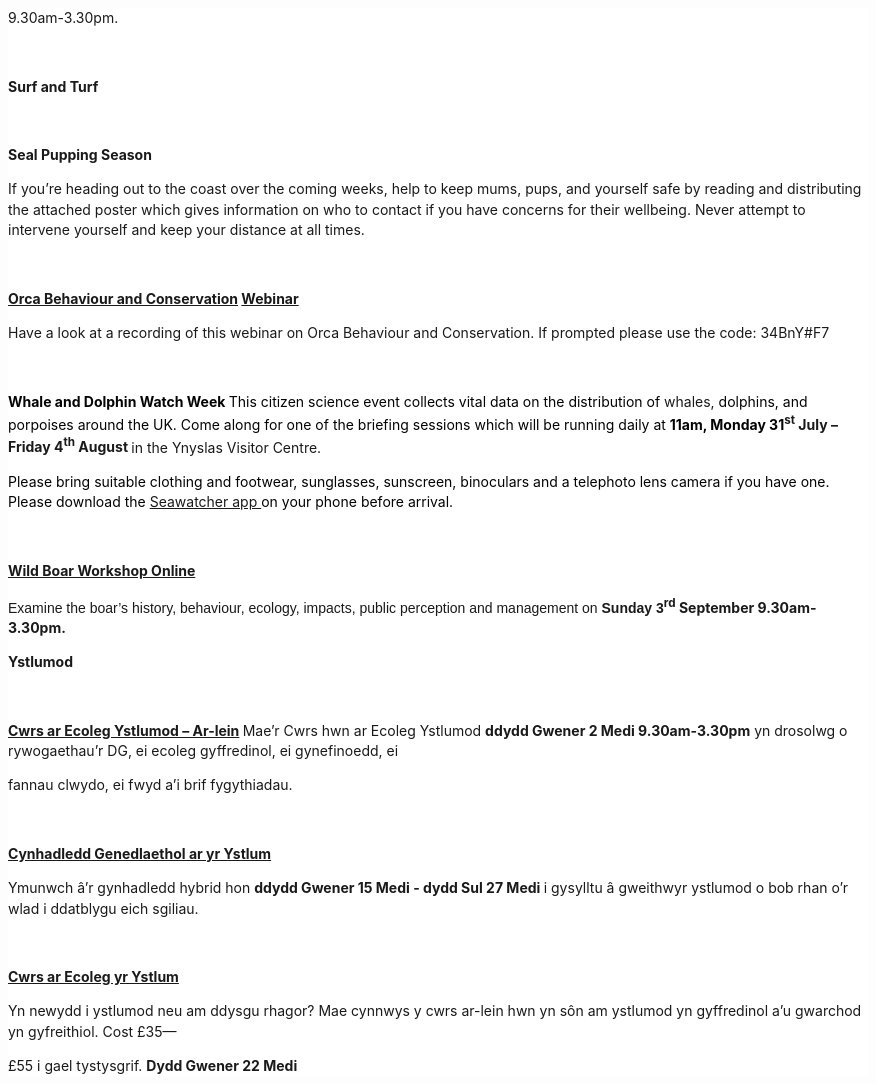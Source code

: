 9.30am-3.30pm.</span></strong></p><p>&nbsp;</p></td><td colspan="1" rowspan="1" width="50%" valign="top" style="width:50.0%;border-top:none;border-left:none;border-bottom:solid windowtext 1.0pt;border-right:solid windowtext 1.0pt;padding:0cm 5.4pt 0cm 5.4pt"><p><strong><span>Surf and Turf</span></strong></p><p><span>&nbsp;</span></p><p><strong><span>Seal Pupping Season</span></strong></p><p><span>If you’re heading out to the coast over the coming weeks, help to keep mums, pups, and yourself safe by reading and distributing the attached poster which gives information on who to contact if you have concerns for their wellbeing. Never attempt to intervene yourself and keep your distance at all times.</span></p><p><span>&nbsp;</span></p><p><a target="_blank" rel="noopener noreferrer nofollow" href="https://us06web.zoom.us/rec/play/ExJl3y5BWAR-wlYnAPdEfvgD8Yl9nOubexpmCViJJgHcGSPsnOyUoHt1OUmV5d-q9qj-ZWULT_cTYjV2.ExVNK6mR_PE1KKi6?canPlayFromShare=true&amp;from=share_recording_detail&amp;startTime=1690542176000&amp;componentName=rec-play&amp;originRequestUrl=https%3A%2F%2Fus06web.zoom.us%2Frec%2Fshare%2FOlbmEQy99db9MT3YBFZ0oYMrTdm0bLtynFRdNGVtoHctN16wP32E4B51htx8HHXC.SwQA6mKHveuVeMzu%3FstartTime%3D1690542176000%26mc_cid%3D33f487be64%26mc_eid%3Dc88790deff"><strong><span>Orca Behaviour and Conservation</span></strong></a><strong><span style="color: blue"> </span></strong><a target="_blank" rel="noopener noreferrer nofollow" href="https://us06web.zoom.us/rec/play/ExJl3y5BWAR-wlYnAPdEfvgD8Yl9nOubexpmCViJJgHcGSPsnOyUoHt1OUmV5d-q9qj-ZWULT_cTYjV2.ExVNK6mR_PE1KKi6?canPlayFromShare=true&amp;from=share_recording_detail&amp;startTime=1690542176000&amp;componentName=rec-play&amp;originRequestUrl=https%3A%2F%2Fus06web.zoom.us%2Frec%2Fshare%2FOlbmEQy99db9MT3YBFZ0oYMrTdm0bLtynFRdNGVtoHctN16wP32E4B51htx8HHXC.SwQA6mKHveuVeMzu%3FstartTime%3D1690542176000%26mc_cid%3D33f487be64%26mc_eid%3Dc88790deff"><strong>Webinar</strong></a></p><p><span>Have a look at a recording of this webinar on Orca Behaviour and Conservation. If prompted please use the code: 34BnY#F7</span></p><p><span>&nbsp;</span></p><p><strong><span style="color: rgb(4, 4, 4)">Whale and Dolphin Watch Week </span></strong><span style="color: rgb(4, 4, 4)">This citizen science event collects vital data on the distribution of</span><span> </span>whales,<span style="color: rgb(4, 4, 4)"> dolphins, and porpoises around the UK. Come along for one of the briefing sessions which will be running daily at </span><strong><span style="color: rgb(4, 4, 4)">11am, Monday 31</span><sup><span>st</span></sup><span> </span>July – Friday 4<sup><span>th</span></sup><span> </span>August </strong>in the Ynyslas Visitor Centre.</p><p><span style="color: rgb(4, 4, 4)">Please bring suitable clothing and footwear, sunglasses, sunscreen, binoculars and a telephoto lens camera if you have one. Please download the </span><a target="_blank" rel="noopener noreferrer nofollow" href="https://www.seawatchfoundation.org.uk/sea-watcher-app/"><span>Seawatcher app </span></a><span style="color: rgb(4, 4, 4)">on your phone before arrival.</span></p><p><span>&nbsp;</span></p><p><a target="_blank" rel="noopener noreferrer nofollow" href="https://www.eventbrite.co.uk/e/wild-boar-workshop-online-tickets-570730980727?aff=ebdsoporgprofile&amp;mc_cid=33f487be64&amp;mc_eid=c88790deff"><strong><span>Wild Boar Workshop Online</span></strong></a></p><p><span style="font-family: Arial, sans-serif">Examine the boar’s history, behaviour, ecology, impacts, public perception and management on </span><strong><span style="font-family: Arial, sans-serif">Sunday 3</span><sup><span>rd</span></sup><span> </span>September 9.30am-3.30pm.</strong></p></td></tr><tr><td colspan="1" rowspan="1" width="50%" valign="top" style="width:50.0%;border:solid windowtext 1.0pt;border-top:none;padding:0cm 5.4pt 0cm 5.4pt"><p><strong><span>Ystlumod</span></strong></p><p><span>&nbsp;</span></p><p><a target="_blank" rel="noopener noreferrer nofollow" href="https://www.mammal.org.uk/event/bat-ecology-course-online/"><strong><span>Cwrs ar Ecoleg Ystlumod – Ar-lein</span></strong></a><strong><span style="color: rgb(13, 70, 255)"> </span></strong><span>Mae’r Cwrs hwn ar Ecoleg Ystlumod </span><strong><span>ddydd Gwener 2 Medi 9.30am-3.30pm</span></strong><span> yn drosolwg o rywogaethau’r DG, ei ecoleg gyffredinol, ei gynefinoedd, ei</span></p><p><span>fannau clwydo, ei fwyd a’i brif fygythiadau.</span></p><p><span>&nbsp;</span></p><p><a target="_blank" rel="noopener noreferrer nofollow" href="https://www.bats.org.uk/events/national-bat-conference-2023?fbclid=IwAR3B1SXWvUdGeDYo3YYQsd-9P4kYAq-fFQ3plfVaV1lhatYI3CTnpHMRaSU"><strong><span>Cynhadledd Genedlaethol ar yr Ystlum</span></strong></a></p><p><span>Ymunwch â’r gynhadledd hybrid hon </span><strong><span>ddydd Gwener 15 Medi - dydd Sul 27 Medi </span></strong><span>i gysylltu â gweithwyr ystlumod o bob rhan o’r wlad i ddatblygu eich sgiliau.</span></p><p><span>&nbsp;</span></p><p><a target="_blank" rel="noopener noreferrer nofollow" href="https://www.eventbrite.co.uk/e/bat-ecology-course-online-tickets-539478945047?utm-campaign=social&amp;utm-content=attendeeshare&amp;utm-medium=discovery&amp;utm-term=listing&amp;utm-source=cp&amp;aff=ebdsshwebdesktop&amp;fbclid=IwAR1hGP5zfMILxbrNClVUSOxidvfdYcE1F-eimXH6TLLJXN8jAgebjp8I-M4"><strong><span>Cwrs ar Ecoleg yr Ystlum</span></strong></a></p><p><span>Yn newydd i ystlumod neu am ddysgu rhagor? Mae cynnwys y cwrs ar-lein hwn yn sôn am ystlumod yn gyffredinol a’u gwarchod yn gyfreithiol. Cost £35—</span></p><p><span>£55 i gael tystysgrif. </span><strong><span>Dydd Gwener 22 Medi